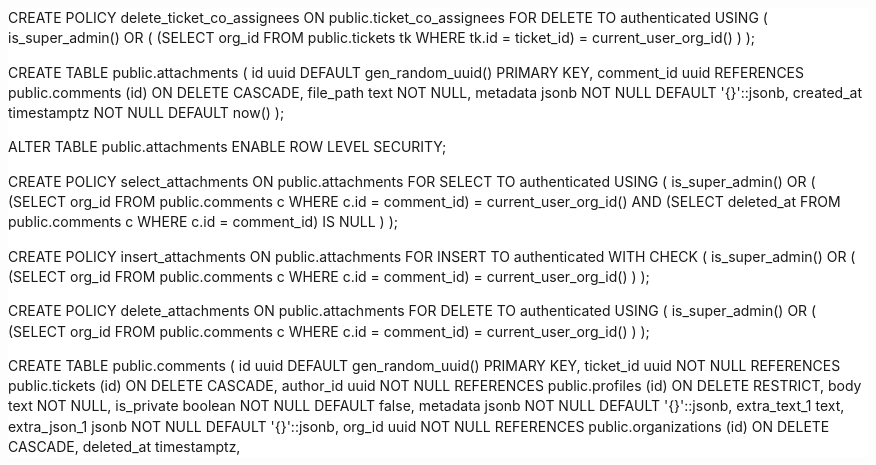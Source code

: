 CREATE POLICY delete_ticket_co_assignees ON public.ticket_co_assignees
FOR DELETE
TO authenticated
USING (
  is_super_admin()
  OR (
    (SELECT org_id FROM public.tickets tk WHERE tk.id = ticket_id) = current_user_org_id()
  )
);

CREATE TABLE public.attachments (
  id uuid DEFAULT gen_random_uuid() PRIMARY KEY,
  comment_id uuid
    REFERENCES public.comments (id) ON DELETE CASCADE,
  file_path text NOT NULL,
  metadata jsonb NOT NULL DEFAULT '{}'::jsonb,
  created_at timestamptz NOT NULL DEFAULT now()
);

ALTER TABLE public.attachments ENABLE ROW LEVEL SECURITY;

CREATE POLICY select_attachments ON public.attachments
FOR SELECT
TO authenticated
USING (
  is_super_admin()
  OR (
    (SELECT org_id FROM public.comments c WHERE c.id = comment_id) = current_user_org_id()
    AND (SELECT deleted_at FROM public.comments c WHERE c.id = comment_id) IS NULL
  )
);

CREATE POLICY insert_attachments ON public.attachments
FOR INSERT
TO authenticated
WITH CHECK (
  is_super_admin()
  OR (
    (SELECT org_id FROM public.comments c WHERE c.id = comment_id) = current_user_org_id()
  )
);

CREATE POLICY delete_attachments ON public.attachments
FOR DELETE
TO authenticated
USING (
  is_super_admin()
  OR (
    (SELECT org_id FROM public.comments c WHERE c.id = comment_id) = current_user_org_id()
  )
);

CREATE TABLE public.comments (
  id uuid DEFAULT gen_random_uuid() PRIMARY KEY,
  ticket_id uuid NOT NULL
    REFERENCES public.tickets (id) ON DELETE CASCADE,
  author_id uuid NOT NULL
    REFERENCES public.profiles (id) ON DELETE RESTRICT,
  body text NOT NULL,
  is_private boolean NOT NULL DEFAULT false,
  metadata jsonb NOT NULL DEFAULT '{}'::jsonb,
  extra_text_1 text,
  extra_json_1 jsonb NOT NULL DEFAULT '{}'::jsonb,
  org_id uuid NOT NULL
    REFERENCES public.organizations (id) ON DELETE CASCADE,
  deleted_at timestamptz,